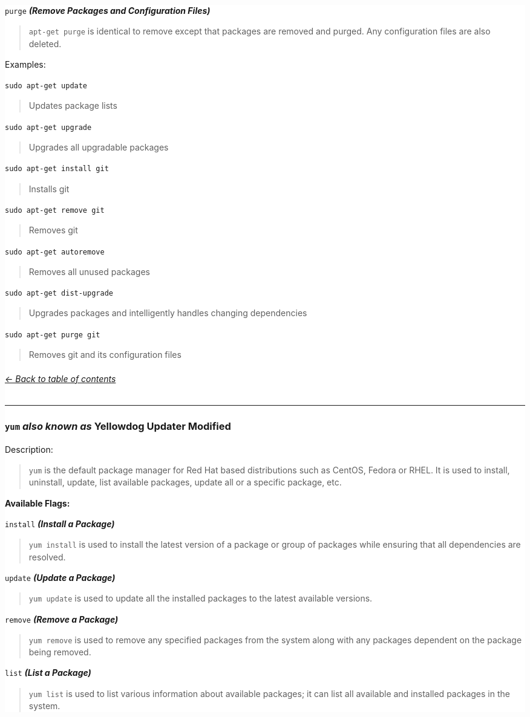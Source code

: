 `purge` ***(Remove Packages and Configuration Files)***
> `apt-get purge` is identical to remove except that packages are removed and purged. Any configuration files are also deleted.

Examples:

`sudo apt-get update`

> Updates package lists

`sudo apt-get upgrade`

> Upgrades all upgradable packages

`sudo apt-get install git`

> Installs git

`sudo apt-get remove git`

> Removes git

`sudo apt-get autoremove`

> Removes all unused packages

`sudo apt-get dist-upgrade`

> Upgrades packages and intelligently handles changing dependencies

`sudo apt-get purge git`

> Removes git and its configuration files

###### [ ← Back to table of contents ](#tableOfContents)
---

### <a name="yum"></a> `yum` *also known as* **Yellowdog Updater Modified**

Description:

> `yum` is the default package manager for Red Hat based distributions such as CentOS, Fedora or RHEL. It is used to install, uninstall, update, list available packages, update all or a specific package, etc.

**Available Flags:**

`install` ***(Install a Package)***
> `yum install` is used to install the latest version of a package or group of packages while ensuring that all dependencies are resolved.

`update` ***(Update a Package)***
> `yum update` is used to update all the installed packages to the latest available versions.

`remove` ***(Remove a Package)***
> `yum remove` is used to remove any specified packages from the system along with any packages dependent on the package being removed.

`list` ***(List a Package)***
> `yum list` is used to list various information about available packages; it can list all available and installed packages in the system.
